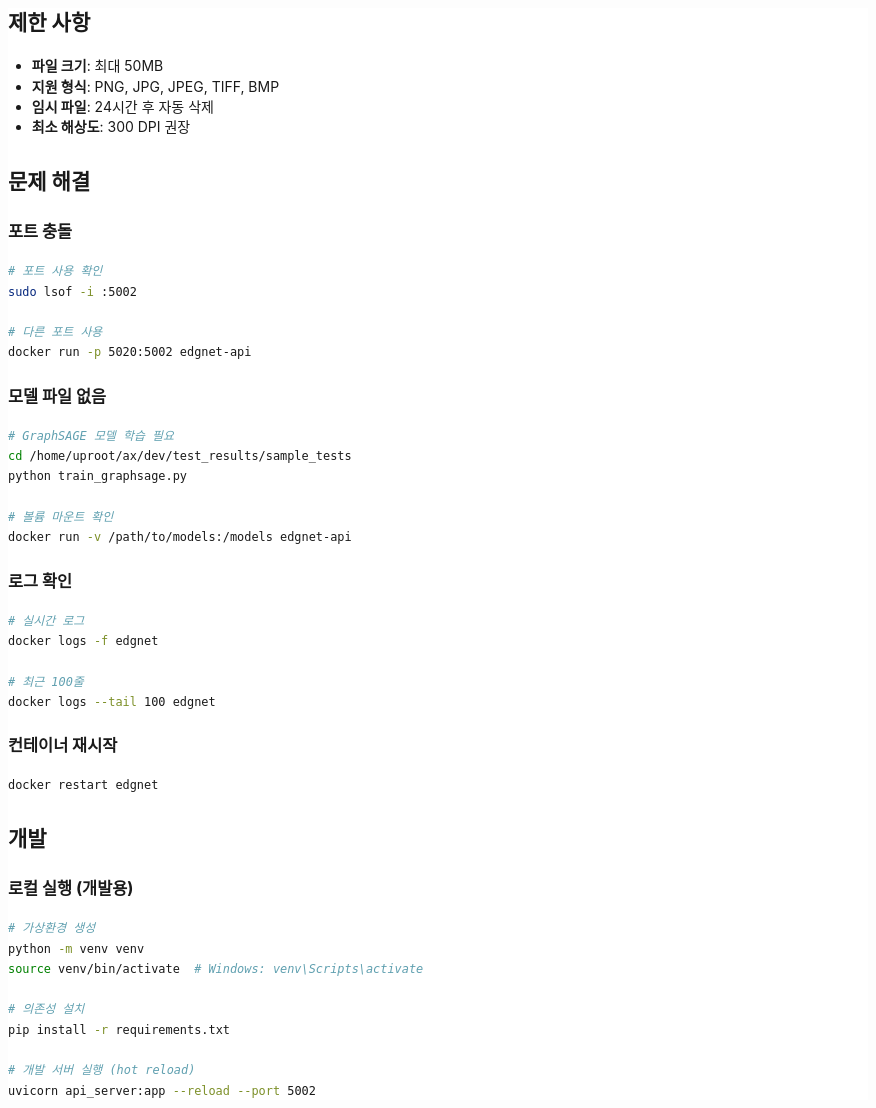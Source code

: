 ## 제한 사항

- **파일 크기**: 최대 50MB
- **지원 형식**: PNG, JPG, JPEG, TIFF, BMP
- **임시 파일**: 24시간 후 자동 삭제
- **최소 해상도**: 300 DPI 권장

## 문제 해결

### 포트 충돌
```bash
# 포트 사용 확인
sudo lsof -i :5002

# 다른 포트 사용
docker run -p 5020:5002 edgnet-api
```

### 모델 파일 없음
```bash
# GraphSAGE 모델 학습 필요
cd /home/uproot/ax/dev/test_results/sample_tests
python train_graphsage.py

# 볼륨 마운트 확인
docker run -v /path/to/models:/models edgnet-api
```

### 로그 확인
```bash
# 실시간 로그
docker logs -f edgnet

# 최근 100줄
docker logs --tail 100 edgnet
```

### 컨테이너 재시작
```bash
docker restart edgnet
```

## 개발

### 로컬 실행 (개발용)

```bash
# 가상환경 생성
python -m venv venv
source venv/bin/activate  # Windows: venv\Scripts\activate

# 의존성 설치
pip install -r requirements.txt

# 개발 서버 실행 (hot reload)
uvicorn api_server:app --reload --port 5002
```
